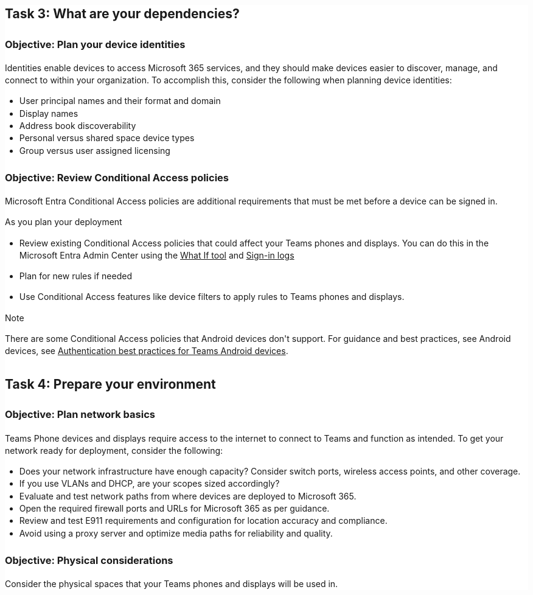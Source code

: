 ## Task 3: What are your dependencies? 

### Objective: Plan your device identities

Identities enable devices to access Microsoft 365 services, and they should make devices easier to discover, manage, and connect to within your organization. To accomplish this, consider the following when planning device identities:

- User principal names and their format and domain
- Display names
- Address book discoverability
- Personal versus shared space device types
- Group versus user assigned licensing

### Objective: Review Conditional Access policies

Microsoft Entra Conditional Access policies are additional requirements that must be met before a device can be signed in.

As you plan your deployment

- Review existing Conditional Access policies that could affect your Teams phones and displays. You can do this in the Microsoft Entra Admin Center using the [What If tool](/azure/active-directory/conditional-access/what-if-tool) and [Sign-in logs](/azure/active-directory/reports-monitoring/concept-sign-ins)

- Plan for new rules if needed

- Use Conditional Access features like device filters to apply rules to Teams phones and displays.

>[!NOTE]
>There are some Conditional Access policies that Android devices don't support. For guidance and best practices, see Android devices, see [Authentication best practices for Teams Android devices](authentication-best-practices-for-android-devices.md).

## Task 4: Prepare your environment

### Objective: Plan network basics

Teams Phone devices and displays require access to the internet to connect to Teams and function as intended. To get your network ready for deployment, consider the following:

- Does your network infrastructure have enough capacity? Consider switch ports, wireless access points, and other coverage.
- If you use VLANs and DHCP, are your scopes sized accordingly?
- Evaluate and test network paths from where devices are deployed to Microsoft 365. 
- Open the required firewall ports and URLs for Microsoft 365 as per guidance.
- Review and test E911 requirements and configuration for location accuracy and compliance. 
- Avoid using a proxy server and optimize media paths for reliability and quality.

### Objective: Physical considerations

Consider the physical spaces that your Teams phones and displays will be used in.
